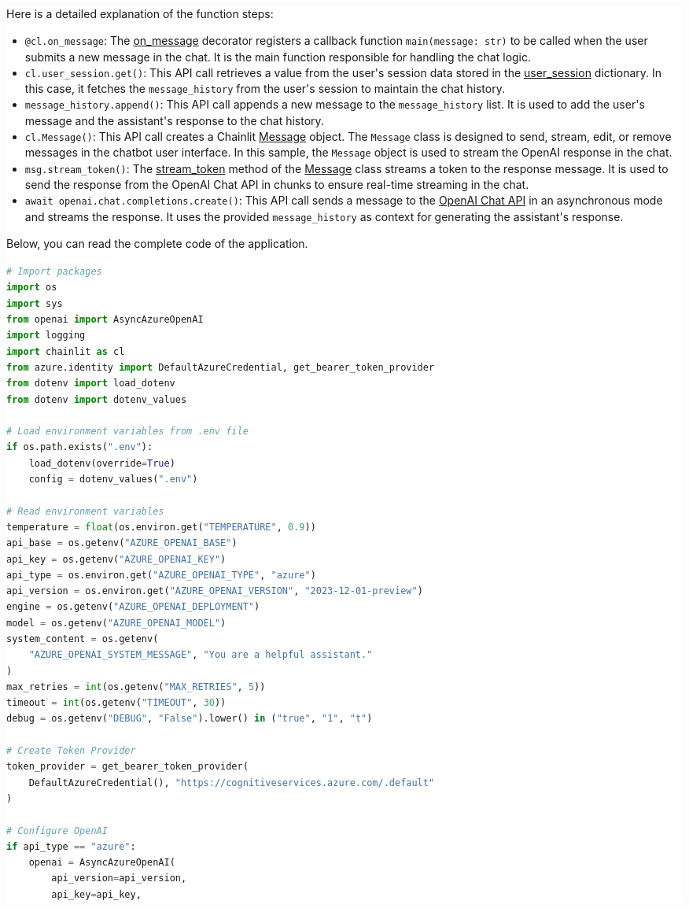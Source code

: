 Here is a detailed explanation of the function steps:

- `@cl.on_message`: The [on_message](https://docs.chainlit.io/api-reference/on-message) decorator registers a callback function `main(message: str)` to be called when the user submits a new message in the chat. It is the main function responsible for handling the chat logic.
- `cl.user_session.get()`: This API call retrieves a value from the user's session data stored in the [user_session](https://docs.chainlit.io/concepts/user-session) dictionary. In this case, it fetches the `message_history` from the user's session to maintain the chat history.
- `message_history.append()`: This API call appends a new message to the `message_history` list. It is used to add the user's message and the assistant's response to the chat history.
- `cl.Message()`: This API call creates a Chainlit [Message](https://docs.chainlit.io/api-reference/message#update-a-message) object. The `Message` class is designed to send, stream, edit, or remove messages in the chatbot user interface. In this sample, the `Message` object is used to stream the OpenAI response in the chat.
- `msg.stream_token()`: The [stream_token](https://docs.chainlit.io/concepts/streaming/python) method of the [Message](https://docs.chainlit.io/api-reference/message#update-a-message) class streams a token to the response message. It is used to send the response from the OpenAI Chat API in chunks to ensure real-time streaming in the chat.
- `await openai.chat.completions.create()`: This API call sends a message to the [OpenAI Chat API](https://platform.openai.com/docs/api-reference/chat/create) in an asynchronous mode and streams the response. It uses the provided `message_history` as context for generating the assistant's response.

Below, you can read the complete code of the application.

```python
# Import packages
import os
import sys
from openai import AsyncAzureOpenAI
import logging
import chainlit as cl
from azure.identity import DefaultAzureCredential, get_bearer_token_provider
from dotenv import load_dotenv
from dotenv import dotenv_values

# Load environment variables from .env file
if os.path.exists(".env"):
    load_dotenv(override=True)
    config = dotenv_values(".env")

# Read environment variables
temperature = float(os.environ.get("TEMPERATURE", 0.9))
api_base = os.getenv("AZURE_OPENAI_BASE")
api_key = os.getenv("AZURE_OPENAI_KEY")
api_type = os.environ.get("AZURE_OPENAI_TYPE", "azure")
api_version = os.environ.get("AZURE_OPENAI_VERSION", "2023-12-01-preview")
engine = os.getenv("AZURE_OPENAI_DEPLOYMENT")
model = os.getenv("AZURE_OPENAI_MODEL")
system_content = os.getenv(
    "AZURE_OPENAI_SYSTEM_MESSAGE", "You are a helpful assistant."
)
max_retries = int(os.getenv("MAX_RETRIES", 5))
timeout = int(os.getenv("TIMEOUT", 30))
debug = os.getenv("DEBUG", "False").lower() in ("true", "1", "t")

# Create Token Provider
token_provider = get_bearer_token_provider(
    DefaultAzureCredential(), "https://cognitiveservices.azure.com/.default"
)

# Configure OpenAI
if api_type == "azure":
    openai = AsyncAzureOpenAI(
        api_version=api_version,
        api_key=api_key,
```